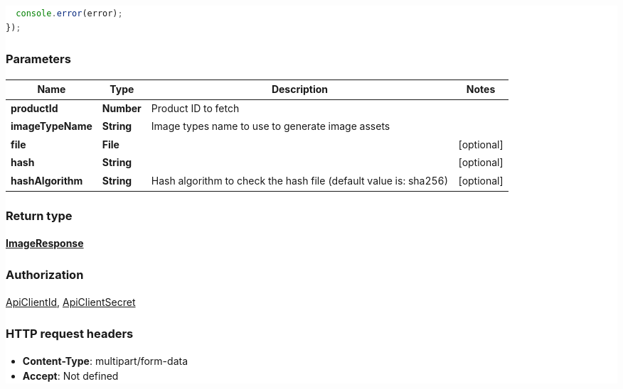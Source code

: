```javascript
  console.error(error);
});

```

### Parameters

Name | Type | Description  | Notes
------------- | ------------- | ------------- | -------------
 **productId** | **Number**| Product ID to fetch | 
 **imageTypeName** | **String**| Image types name to use to generate image assets | 
 **file** | **File**|  | [optional] 
 **hash** | **String**|  | [optional] 
 **hashAlgorithm** | **String**| Hash algorithm to check the hash file (default value is: sha256) | [optional] 

### Return type

[**ImageResponse**](ImageResponse.md)

### Authorization

[ApiClientId](../README.md#ApiClientId), [ApiClientSecret](../README.md#ApiClientSecret)

### HTTP request headers

 - **Content-Type**: multipart/form-data
 - **Accept**: Not defined

